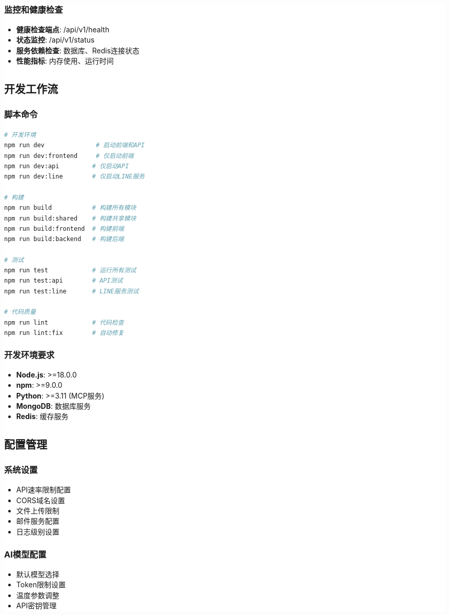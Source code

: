 ### 监控和健康检查
- **健康检查端点**: /api/v1/health
- **状态监控**: /api/v1/status
- **服务依赖检查**: 数据库、Redis连接状态
- **性能指标**: 内存使用、运行时间

## 开发工作流

### 脚本命令
```bash
# 开发环境
npm run dev              # 启动前端和API
npm run dev:frontend     # 仅启动前端
npm run dev:api         # 仅启动API
npm run dev:line        # 仅启动LINE服务

# 构建
npm run build           # 构建所有模块
npm run build:shared    # 构建共享模块
npm run build:frontend  # 构建前端
npm run build:backend   # 构建后端

# 测试
npm run test            # 运行所有测试
npm run test:api        # API测试
npm run test:line       # LINE服务测试

# 代码质量
npm run lint            # 代码检查
npm run lint:fix        # 自动修复
```

### 开发环境要求
- **Node.js**: >=18.0.0
- **npm**: >=9.0.0
- **Python**: >=3.11 (MCP服务)
- **MongoDB**: 数据库服务
- **Redis**: 缓存服务

## 配置管理

### 系统设置
- API速率限制配置
- CORS域名设置
- 文件上传限制
- 邮件服务配置
- 日志级别设置

### AI模型配置
- 默认模型选择
- Token限制设置
- 温度参数调整
- API密钥管理
